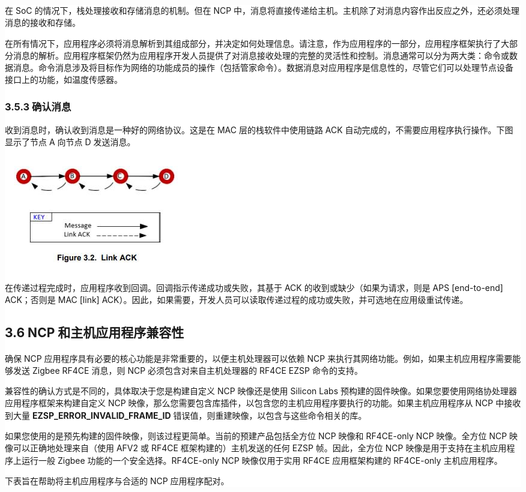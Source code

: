 在 SoC 的情况下，栈处理接收和存储消息的机制。但在 NCP 中，消息将直接传递给主机。主机除了对消息内容作出反应之外，还必须处理消息的接收和存储。

在所有情况下，应用程序必须将消息解析到其组成部分，并决定如何处理信息。请注意，作为应用程序的一部分，应用程序框架执行了大部分消息的解析。应用程序框架仍然为应用程序开发人员提供了对消息接收处理的完整的灵活性和控制。消息通常可以分为两大类：命令或数据消息。命令消息涉及将目标作为网络的功能成员的操作（包括管家命令）。数据消息对应用程序是信息性的，尽管它们可以处理节点设备接口上的功能，如温度传感器。

### **3.5.3 确认消息**

收到消息时，确认收到消息是一种好的网络协议。这是在 MAC 层的栈软件中使用链路 ACK 自动完成的，不需要应用程序执行操作。下图显示了节点 A 向节点 D 发送消息。

![Figure 3.2. Link ACK](../Pic/Application%20Development%20Fundamentals-Design%20Choices-F3.2.jpg)

在传递过程完成时，应用程序收到回调。回调指示传递成功或失败，其基于 ACK 的收到或缺少（如果为请求，则是 APS \[end-to-end\] ACK；否则是 MAC \[link\] ACK）。因此，如果需要，开发人员可以读取传递过程的成功或失败，并可选地在应用级重试传递。

## **3.6 NCP 和主机应用程序兼容性**

确保 NCP 应用程序具有必要的核心功能是非常重要的，以便主机处理器可以依赖 NCP 来执行其网络功能。例如，如果主机应用程序需要能够发送 Zigbee RF4CE 消息，则 NCP 必须包含对来自主机处理器的 RF4CE EZSP 命令的支持。

兼容性的确认方式是不同的，具体取决于您是构建自定义 NCP 映像还是使用 Silicon Labs 预构建的固件映像。如果您要使用网络协处理器应用程序框架来构建自定义 NCP 映像，那么您需要包含库插件，以包含您的主机应用程序要执行的功能。如果主机应用程序从 NCP 中接收到大量 **EZSP_ERROR_INVALID_FRAME_ID** 错误值，则重建映像，以包含与这些命令相关的库。

如果您使用的是预先构建的固件映像，则该过程更简单。当前的预建产品包括全方位 NCP 映像和 RF4CE-only NCP 映像。全方位 NCP 映像可以正确地处理来自（使用 AFV2 或 RF4CE 框架构建的）主机发送的任何 EZSP 帧。因此，全方位 NCP 映像是用于支持在主机应用程序上运行一般 Zigbee 功能的一个安全选择。RF4CE-only NCP 映像仅用于实用 RF4CE 应用框架构建的 RF4CE-only 主机应用程序。

下表旨在帮助将主机应用程序与合适的 NCP 应用程序配对。

